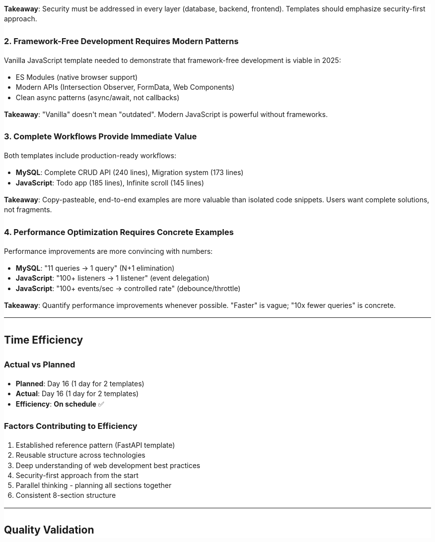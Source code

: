 **Takeaway**: Security must be addressed in every layer (database, backend, frontend). Templates should emphasize security-first approach.

### 2. Framework-Free Development Requires Modern Patterns

Vanilla JavaScript template needed to demonstrate that framework-free development is viable in 2025:
- ES Modules (native browser support)
- Modern APIs (Intersection Observer, FormData, Web Components)
- Clean async patterns (async/await, not callbacks)

**Takeaway**: "Vanilla" doesn't mean "outdated". Modern JavaScript is powerful without frameworks.

### 3. Complete Workflows Provide Immediate Value

Both templates include production-ready workflows:
- **MySQL**: Complete CRUD API (240 lines), Migration system (173 lines)
- **JavaScript**: Todo app (185 lines), Infinite scroll (145 lines)

**Takeaway**: Copy-pasteable, end-to-end examples are more valuable than isolated code snippets. Users want complete solutions, not fragments.

### 4. Performance Optimization Requires Concrete Examples

Performance improvements are more convincing with numbers:
- **MySQL**: "11 queries → 1 query" (N+1 elimination)
- **JavaScript**: "100+ listeners → 1 listener" (event delegation)
- **JavaScript**: "100+ events/sec → controlled rate" (debounce/throttle)

**Takeaway**: Quantify performance improvements whenever possible. "Faster" is vague; "10x fewer queries" is concrete.

---

## Time Efficiency

### Actual vs Planned
- **Planned**: Day 16 (1 day for 2 templates)
- **Actual**: Day 16 (1 day for 2 templates)
- **Efficiency**: **On schedule** ✅

### Factors Contributing to Efficiency
1. Established reference pattern (FastAPI template)
2. Reusable structure across technologies
3. Deep understanding of web development best practices
4. Security-first approach from the start
5. Parallel thinking - planning all sections together
6. Consistent 8-section structure

---

## Quality Validation
